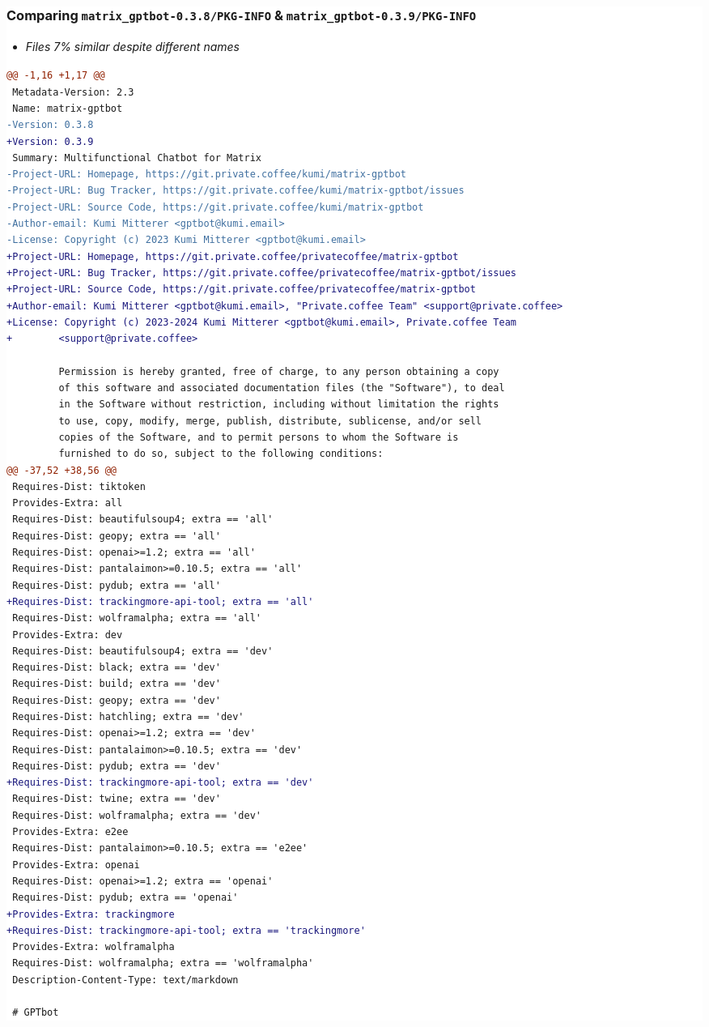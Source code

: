 ### Comparing `matrix_gptbot-0.3.8/PKG-INFO` & `matrix_gptbot-0.3.9/PKG-INFO`

 * *Files 7% similar despite different names*

```diff
@@ -1,16 +1,17 @@
 Metadata-Version: 2.3
 Name: matrix-gptbot
-Version: 0.3.8
+Version: 0.3.9
 Summary: Multifunctional Chatbot for Matrix
-Project-URL: Homepage, https://git.private.coffee/kumi/matrix-gptbot
-Project-URL: Bug Tracker, https://git.private.coffee/kumi/matrix-gptbot/issues
-Project-URL: Source Code, https://git.private.coffee/kumi/matrix-gptbot
-Author-email: Kumi Mitterer <gptbot@kumi.email>
-License: Copyright (c) 2023 Kumi Mitterer <gptbot@kumi.email>
+Project-URL: Homepage, https://git.private.coffee/privatecoffee/matrix-gptbot
+Project-URL: Bug Tracker, https://git.private.coffee/privatecoffee/matrix-gptbot/issues
+Project-URL: Source Code, https://git.private.coffee/privatecoffee/matrix-gptbot
+Author-email: Kumi Mitterer <gptbot@kumi.email>, "Private.coffee Team" <support@private.coffee>
+License: Copyright (c) 2023-2024 Kumi Mitterer <gptbot@kumi.email>, Private.coffee Team
+        <support@private.coffee>
         
         Permission is hereby granted, free of charge, to any person obtaining a copy
         of this software and associated documentation files (the "Software"), to deal
         in the Software without restriction, including without limitation the rights
         to use, copy, modify, merge, publish, distribute, sublicense, and/or sell
         copies of the Software, and to permit persons to whom the Software is
         furnished to do so, subject to the following conditions:
@@ -37,52 +38,56 @@
 Requires-Dist: tiktoken
 Provides-Extra: all
 Requires-Dist: beautifulsoup4; extra == 'all'
 Requires-Dist: geopy; extra == 'all'
 Requires-Dist: openai>=1.2; extra == 'all'
 Requires-Dist: pantalaimon>=0.10.5; extra == 'all'
 Requires-Dist: pydub; extra == 'all'
+Requires-Dist: trackingmore-api-tool; extra == 'all'
 Requires-Dist: wolframalpha; extra == 'all'
 Provides-Extra: dev
 Requires-Dist: beautifulsoup4; extra == 'dev'
 Requires-Dist: black; extra == 'dev'
 Requires-Dist: build; extra == 'dev'
 Requires-Dist: geopy; extra == 'dev'
 Requires-Dist: hatchling; extra == 'dev'
 Requires-Dist: openai>=1.2; extra == 'dev'
 Requires-Dist: pantalaimon>=0.10.5; extra == 'dev'
 Requires-Dist: pydub; extra == 'dev'
+Requires-Dist: trackingmore-api-tool; extra == 'dev'
 Requires-Dist: twine; extra == 'dev'
 Requires-Dist: wolframalpha; extra == 'dev'
 Provides-Extra: e2ee
 Requires-Dist: pantalaimon>=0.10.5; extra == 'e2ee'
 Provides-Extra: openai
 Requires-Dist: openai>=1.2; extra == 'openai'
 Requires-Dist: pydub; extra == 'openai'
+Provides-Extra: trackingmore
+Requires-Dist: trackingmore-api-tool; extra == 'trackingmore'
 Provides-Extra: wolframalpha
 Requires-Dist: wolframalpha; extra == 'wolframalpha'
 Description-Content-Type: text/markdown
 
 # GPTbot
```